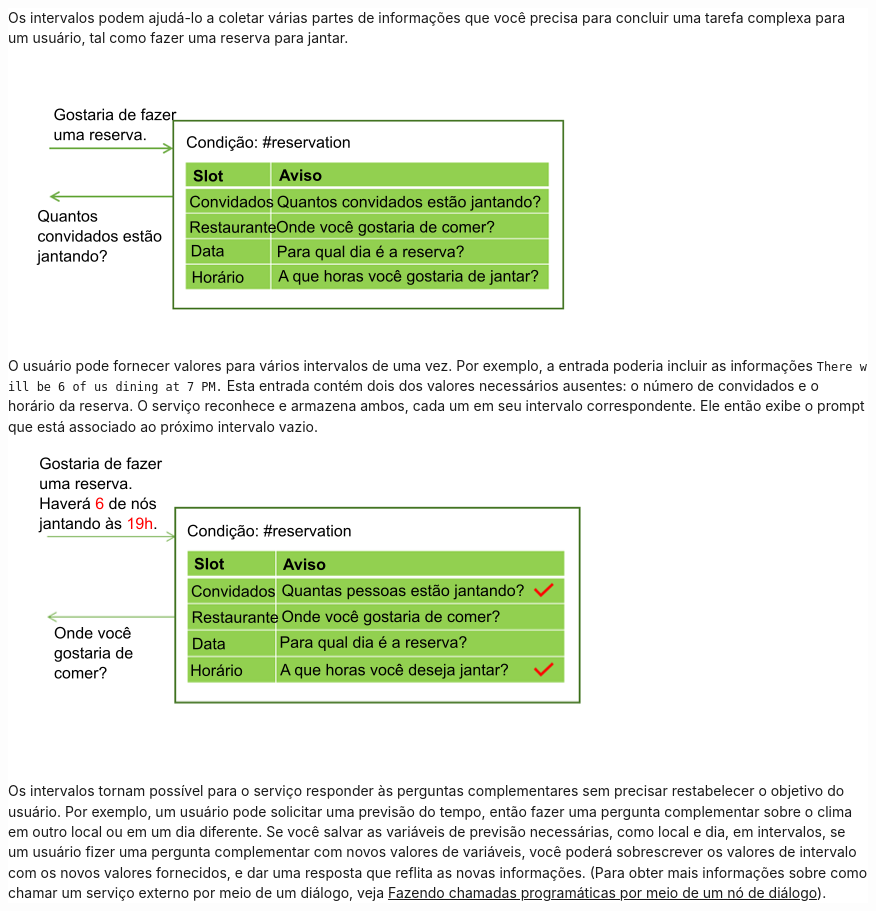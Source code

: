 Os intervalos podem ajudá-lo a coletar várias partes de informações que você precisa para concluir uma tarefa complexa para um usuário, tal como fazer uma reserva para jantar.

![Mostra quatro intervalos que solicitam as informações necessárias para fazer uma reserva para jantar.](images/reservation.png)

O usuário pode fornecer valores para vários intervalos de uma vez. Por exemplo, a entrada poderia incluir as informações `There will be 6 of us dining at 7 PM.` Esta entrada contém dois dos valores necessários ausentes: o número de convidados e o horário da reserva. O serviço reconhece e armazena ambos, cada um em seu intervalo correspondente. Ele então exibe o prompt que está associado ao próximo intervalo vazio.

![Mostra que dois intervalos foram preenchidos e o serviço solicita o restante.](images/pass-in-info.png)

Os intervalos tornam possível para o serviço responder às perguntas complementares sem precisar restabelecer o objetivo do usuário. Por exemplo, um usuário pode solicitar uma previsão do tempo, então fazer uma pergunta complementar sobre o clima em outro local ou em um dia diferente. Se você salvar as variáveis de previsão necessárias, como local e dia, em intervalos, se um usuário fizer uma pergunta complementar com novos valores de variáveis, você poderá sobrescrever os valores de intervalo com os novos valores fornecidos, e dar uma resposta que reflita as novas informações. (Para obter mais informações sobre como chamar um serviço externo por meio de um diálogo, veja [Fazendo chamadas programáticas por meio de um nó de diálogo](dialog-actions.html)).
